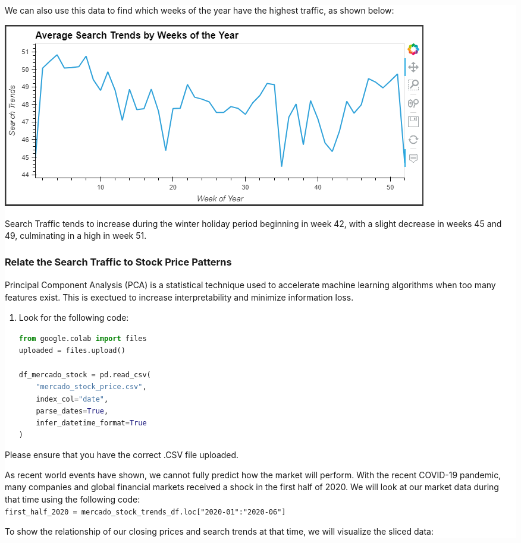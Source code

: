 We can also use this data to find which weeks of the year have the highest traffic, as shown below:

![weeks](https://github.com/antonmaliksi/FinTechModule11Challenge/blob/main/Readme%20Resources/weeks.PNG)

Search Traffic tends to increase during the winter holiday period beginning in week 42, with a slight decrease in weeks 45 and 49, culminating in a high in week 51.

### Relate the Search Traffic to Stock Price Patterns
Principal Component Analysis (PCA) is a statistical technique used to accelerate machine learning algorithms when too many features exist. This is exectued to increase interpretability and minimize information loss.
1. Look for the following code:
    ```python
    from google.colab import files
    uploaded = files.upload()

    df_mercado_stock = pd.read_csv(
        "mercado_stock_price.csv", 
        index_col="date", 
        parse_dates=True, 
        infer_datetime_format=True
    )
    ```
Please ensure that you have the correct .CSV file uploaded.

As recent world events have shown, we cannot fully predict how the market will perform. With the recent COVID-19 pandemic, many companies and global financial markets received a shock in the first half of 2020. We will look at our market data during that time using the following code:<br> ```first_half_2020 = mercado_stock_trends_df.loc["2020-01":"2020-06"]```

To show the relationship of our closing prices and search trends at that time, we will visualize the sliced data:
